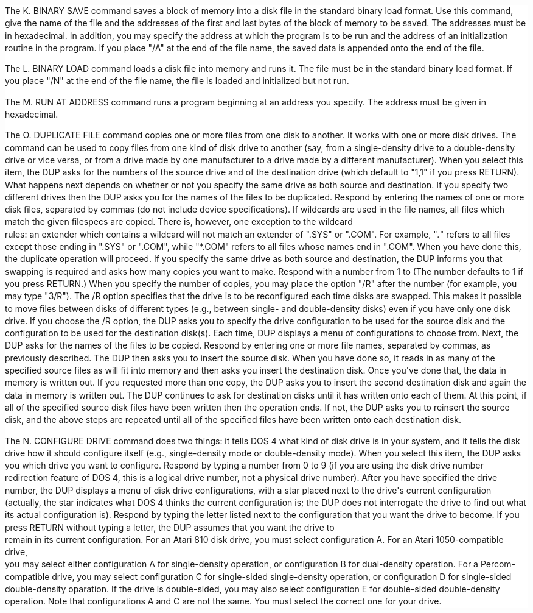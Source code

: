 The K. BINARY SAVE command saves a block of memory into a disk file in the standard binary load format. Use this command, give the name of the file and the addresses of the first and last bytes of the block of memory to be saved. The addresses must be in hexadecimal. In addition, you may specify the address at which the program is to be run and the address of an initialization routine in the program. If you place "/A" at the end of the file name, the saved data is appended onto the end of the file.  
  
The L. BINARY LOAD command loads a disk file into memory and runs it. The file must be in the standard binary load format. If you place "/N" at the end of the file name, the file is loaded and initialized but not run.  
  
The M. RUN AT ADDRESS command runs a program beginning at an address you specify. The address must be given in hexadecimal.  
  
The O. DUPLICATE FILE command copies one or more files from one disk to another. It works with one or more disk drives. The command can be used to copy files from one kind of disk drive to another (say, from a single-density drive to a double-density drive or vice versa, or from a drive made by one manufacturer to a drive made by a different manufacturer). When you select this item, the DUP asks for the numbers of the source drive and of the destination drive (which default to "1,1" if you press RETURN). What happens next depends on whether or not you specify the same drive as both source and destination. If you specify two different drives then the DUP asks you for the names of the files to be duplicated. Respond by entering the names of one or more disk files, separated by commas (do not include device specifications). If wildcards are used in the file names, all files which match the given filespecs are copied. There is, however, one exception to the wildcard  
rules: an extender which contains a wildcard will not match an extender of ".SYS" or ".COM". For example, "*.*" refers to all files except those ending in ".SYS" or ".COM", while "*.COM" refers to all files whose names end in ".COM". When you have done this, the duplicate operation will proceed. If you specify the same drive as both source and destination, the DUP informs you that swapping is required and asks how many copies you want to make. Respond with a number from 1 to (The number defaults to 1 if you press RETURN.) When you specify the number of copies, you may place the option "/R" after the number (for example, you may type "3/R"). The /R option specifies that the drive is to be reconfigured each time disks are swapped. This makes it possible to move files between disks of different types (e.g., between single- and double-density disks) even if you have only one disk drive. If you choose the /R option, the DUP asks you to specify the drive configuration to be used for the source disk and the configuration to be used for the destination disk(s). Each time, DUP displays a menu of configurations to choose from. Next, the DUP asks for the names of the files to be copied. Respond by entering one or more file names, separated by commas, as previously described. The DUP then asks you to insert the source disk. When you have done so, it reads in as many of the specified source files as will fit into memory and then asks you insert the destination disk. Once you've done that, the data in memory is written out. If you requested more than one copy, the DUP asks you to insert the second destination disk and again the data in memory is written out. The DUP continues to ask for destination disks until it has written onto each of them. At this point, if all of the specified source disk files have been written then the operation ends. If not, the DUP asks you to reinsert the source disk, and the above steps are repeated until all of the specified files have been written onto each destination disk.  
  
The N. CONFIGURE DRIVE command does two things: it tells DOS 4 what kind of disk drive is in your system, and it tells the disk drive how it should configure itself (e.g., single-density mode or double-density mode). When you select this item, the DUP asks you which drive you want to configure. Respond by typing a number from 0 to 9 (if you are using the disk drive number redirection feature of DOS 4, this is a logical drive number, not a physical drive number). After you have specified the drive number, the DUP displays a menu of disk drive configurations, with a star placed next to the drive's current configuration (actually, the star indicates what DOS 4 thinks the current configuration is; the DUP does not interrogate the drive to find out what its actual configuration is). Respond by typing the letter listed next to the configuration that you want the drive to become. If you press RETURN without typing a letter, the DUP assumes that you want the drive to  
remain in its current configuration. For an Atari 810 disk drive, you must select configuration A. For an Atari 1050-compatible drive,  
you may select either configuration A for single-density operation, or configuration B for dual-density operation. For a Percom-compatible drive, you may select configuration C for single-sided single-density operation, or configuration D for single-sided double-density oparation. If the drive is double-sided, you may also select configuration E for double-sided double-density operation. Note that configurations A and C are not the same. You must select the correct one for your drive.  
  